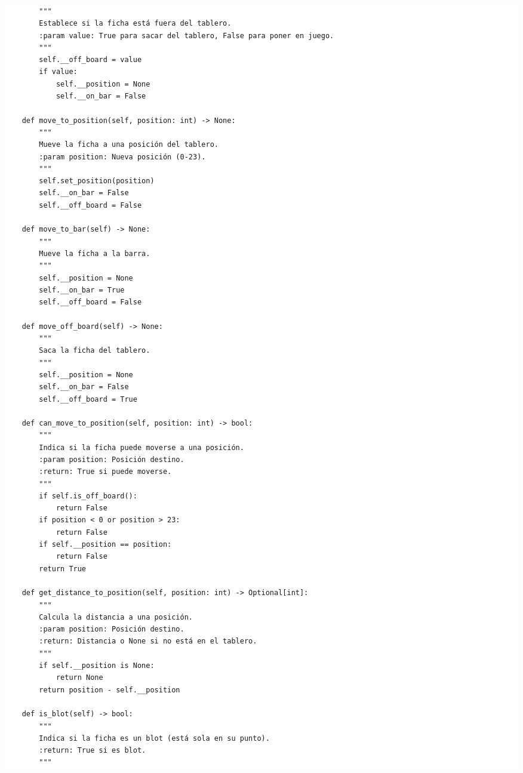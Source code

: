 ```
        """
        Establece si la ficha está fuera del tablero.
        :param value: True para sacar del tablero, False para poner en juego.
        """
        self.__off_board = value
        if value:
            self.__position = None
            self.__on_bar = False

    def move_to_position(self, position: int) -> None:
        """
        Mueve la ficha a una posición del tablero.
        :param position: Nueva posición (0-23).
        """
        self.set_position(position)
        self.__on_bar = False
        self.__off_board = False

    def move_to_bar(self) -> None:
        """
        Mueve la ficha a la barra.
        """
        self.__position = None
        self.__on_bar = True
        self.__off_board = False

    def move_off_board(self) -> None:
        """
        Saca la ficha del tablero.
        """
        self.__position = None
        self.__on_bar = False
        self.__off_board = True

    def can_move_to_position(self, position: int) -> bool:
        """
        Indica si la ficha puede moverse a una posición.
        :param position: Posición destino.
        :return: True si puede moverse.
        """
        if self.is_off_board():
            return False
        if position < 0 or position > 23:
            return False
        if self.__position == position:
            return False
        return True

    def get_distance_to_position(self, position: int) -> Optional[int]:
        """
        Calcula la distancia a una posición.
        :param position: Posición destino.
        :return: Distancia o None si no está en el tablero.
        """
        if self.__position is None:
            return None
        return position - self.__position

    def is_blot(self) -> bool:
        """
        Indica si la ficha es un blot (está sola en su punto).
        :return: True si es blot.
        """
```